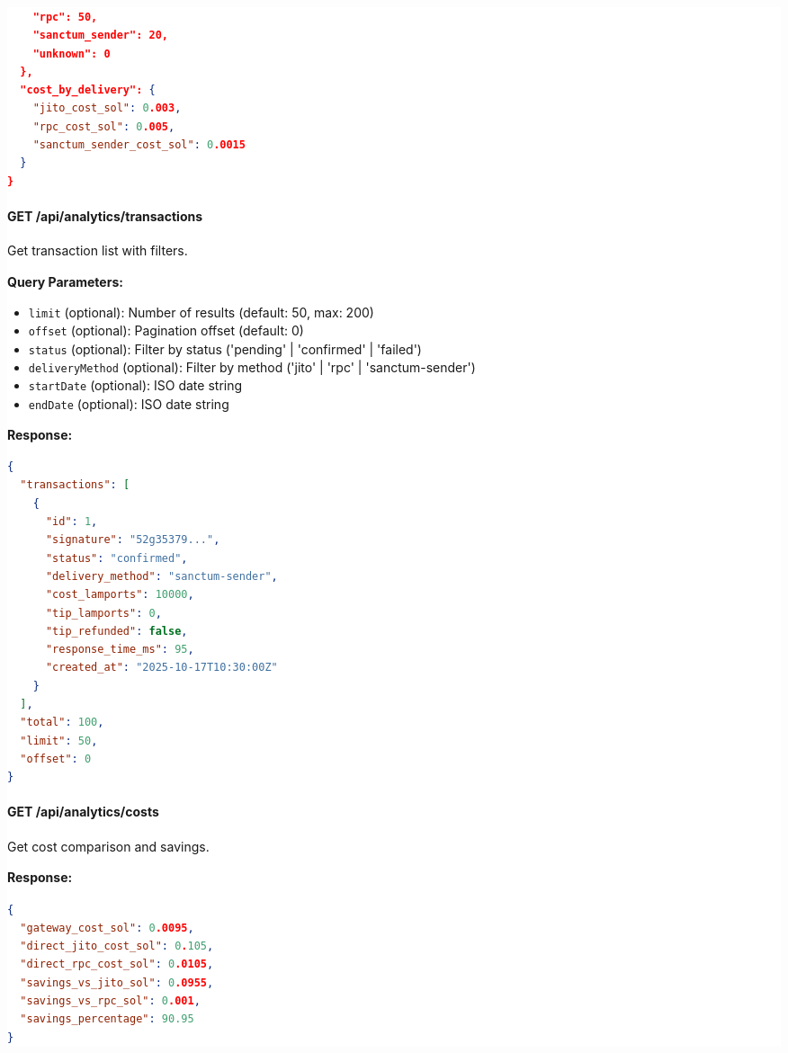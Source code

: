 ```json
    "rpc": 50,
    "sanctum_sender": 20,
    "unknown": 0
  },
  "cost_by_delivery": {
    "jito_cost_sol": 0.003,
    "rpc_cost_sol": 0.005,
    "sanctum_sender_cost_sol": 0.0015
  }
}
```

#### GET /api/analytics/transactions
Get transaction list with filters.

**Query Parameters:**
- `limit` (optional): Number of results (default: 50, max: 200)
- `offset` (optional): Pagination offset (default: 0)
- `status` (optional): Filter by status ('pending' | 'confirmed' | 'failed')
- `deliveryMethod` (optional): Filter by method ('jito' | 'rpc' | 'sanctum-sender')
- `startDate` (optional): ISO date string
- `endDate` (optional): ISO date string

**Response:**
```json
{
  "transactions": [
    {
      "id": 1,
      "signature": "52g35379...",
      "status": "confirmed",
      "delivery_method": "sanctum-sender",
      "cost_lamports": 10000,
      "tip_lamports": 0,
      "tip_refunded": false,
      "response_time_ms": 95,
      "created_at": "2025-10-17T10:30:00Z"
    }
  ],
  "total": 100,
  "limit": 50,
  "offset": 0
}
```

#### GET /api/analytics/costs
Get cost comparison and savings.

**Response:**
```json
{
  "gateway_cost_sol": 0.0095,
  "direct_jito_cost_sol": 0.105,
  "direct_rpc_cost_sol": 0.0105,
  "savings_vs_jito_sol": 0.0955,
  "savings_vs_rpc_sol": 0.001,
  "savings_percentage": 90.95
}
```
